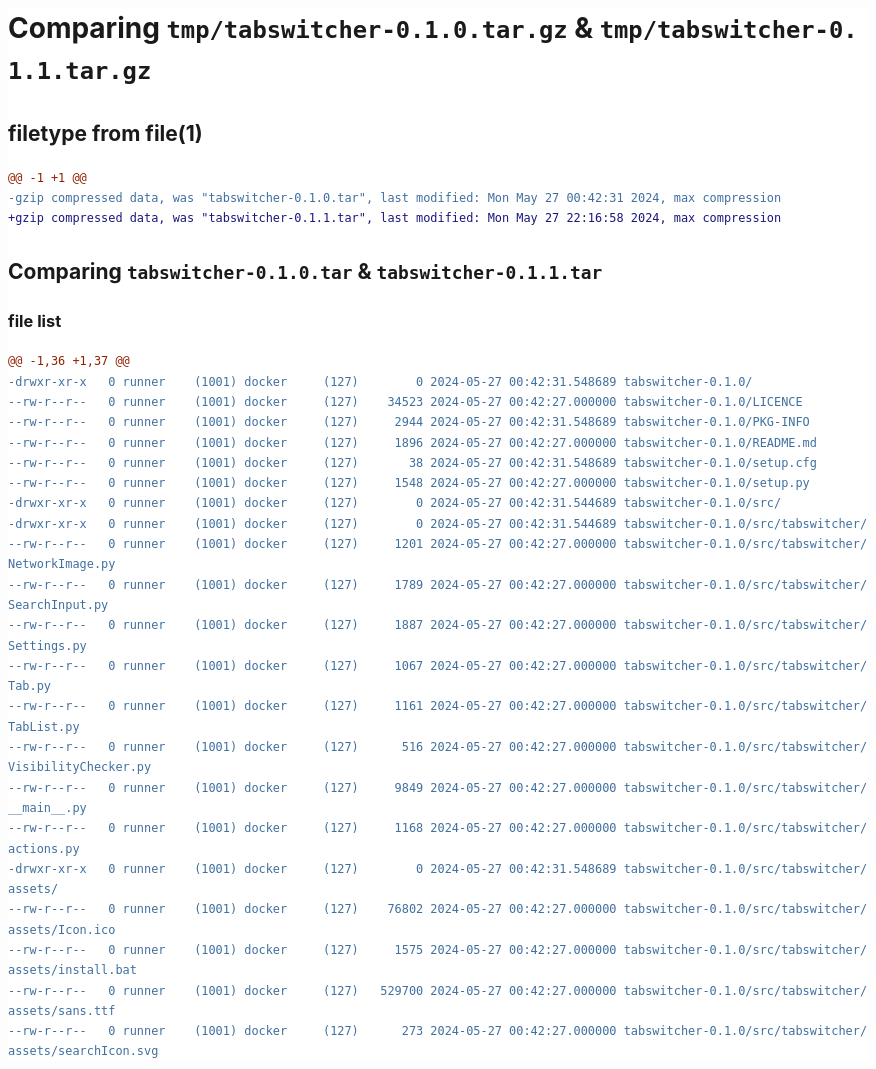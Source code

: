 # Comparing `tmp/tabswitcher-0.1.0.tar.gz` & `tmp/tabswitcher-0.1.1.tar.gz`

## filetype from file(1)

```diff
@@ -1 +1 @@
-gzip compressed data, was "tabswitcher-0.1.0.tar", last modified: Mon May 27 00:42:31 2024, max compression
+gzip compressed data, was "tabswitcher-0.1.1.tar", last modified: Mon May 27 22:16:58 2024, max compression
```

## Comparing `tabswitcher-0.1.0.tar` & `tabswitcher-0.1.1.tar`

### file list

```diff
@@ -1,36 +1,37 @@
-drwxr-xr-x   0 runner    (1001) docker     (127)        0 2024-05-27 00:42:31.548689 tabswitcher-0.1.0/
--rw-r--r--   0 runner    (1001) docker     (127)    34523 2024-05-27 00:42:27.000000 tabswitcher-0.1.0/LICENCE
--rw-r--r--   0 runner    (1001) docker     (127)     2944 2024-05-27 00:42:31.548689 tabswitcher-0.1.0/PKG-INFO
--rw-r--r--   0 runner    (1001) docker     (127)     1896 2024-05-27 00:42:27.000000 tabswitcher-0.1.0/README.md
--rw-r--r--   0 runner    (1001) docker     (127)       38 2024-05-27 00:42:31.548689 tabswitcher-0.1.0/setup.cfg
--rw-r--r--   0 runner    (1001) docker     (127)     1548 2024-05-27 00:42:27.000000 tabswitcher-0.1.0/setup.py
-drwxr-xr-x   0 runner    (1001) docker     (127)        0 2024-05-27 00:42:31.544689 tabswitcher-0.1.0/src/
-drwxr-xr-x   0 runner    (1001) docker     (127)        0 2024-05-27 00:42:31.544689 tabswitcher-0.1.0/src/tabswitcher/
--rw-r--r--   0 runner    (1001) docker     (127)     1201 2024-05-27 00:42:27.000000 tabswitcher-0.1.0/src/tabswitcher/NetworkImage.py
--rw-r--r--   0 runner    (1001) docker     (127)     1789 2024-05-27 00:42:27.000000 tabswitcher-0.1.0/src/tabswitcher/SearchInput.py
--rw-r--r--   0 runner    (1001) docker     (127)     1887 2024-05-27 00:42:27.000000 tabswitcher-0.1.0/src/tabswitcher/Settings.py
--rw-r--r--   0 runner    (1001) docker     (127)     1067 2024-05-27 00:42:27.000000 tabswitcher-0.1.0/src/tabswitcher/Tab.py
--rw-r--r--   0 runner    (1001) docker     (127)     1161 2024-05-27 00:42:27.000000 tabswitcher-0.1.0/src/tabswitcher/TabList.py
--rw-r--r--   0 runner    (1001) docker     (127)      516 2024-05-27 00:42:27.000000 tabswitcher-0.1.0/src/tabswitcher/VisibilityChecker.py
--rw-r--r--   0 runner    (1001) docker     (127)     9849 2024-05-27 00:42:27.000000 tabswitcher-0.1.0/src/tabswitcher/__main__.py
--rw-r--r--   0 runner    (1001) docker     (127)     1168 2024-05-27 00:42:27.000000 tabswitcher-0.1.0/src/tabswitcher/actions.py
-drwxr-xr-x   0 runner    (1001) docker     (127)        0 2024-05-27 00:42:31.548689 tabswitcher-0.1.0/src/tabswitcher/assets/
--rw-r--r--   0 runner    (1001) docker     (127)    76802 2024-05-27 00:42:27.000000 tabswitcher-0.1.0/src/tabswitcher/assets/Icon.ico
--rw-r--r--   0 runner    (1001) docker     (127)     1575 2024-05-27 00:42:27.000000 tabswitcher-0.1.0/src/tabswitcher/assets/install.bat
--rw-r--r--   0 runner    (1001) docker     (127)   529700 2024-05-27 00:42:27.000000 tabswitcher-0.1.0/src/tabswitcher/assets/sans.ttf
--rw-r--r--   0 runner    (1001) docker     (127)      273 2024-05-27 00:42:27.000000 tabswitcher-0.1.0/src/tabswitcher/assets/searchIcon.svg
```